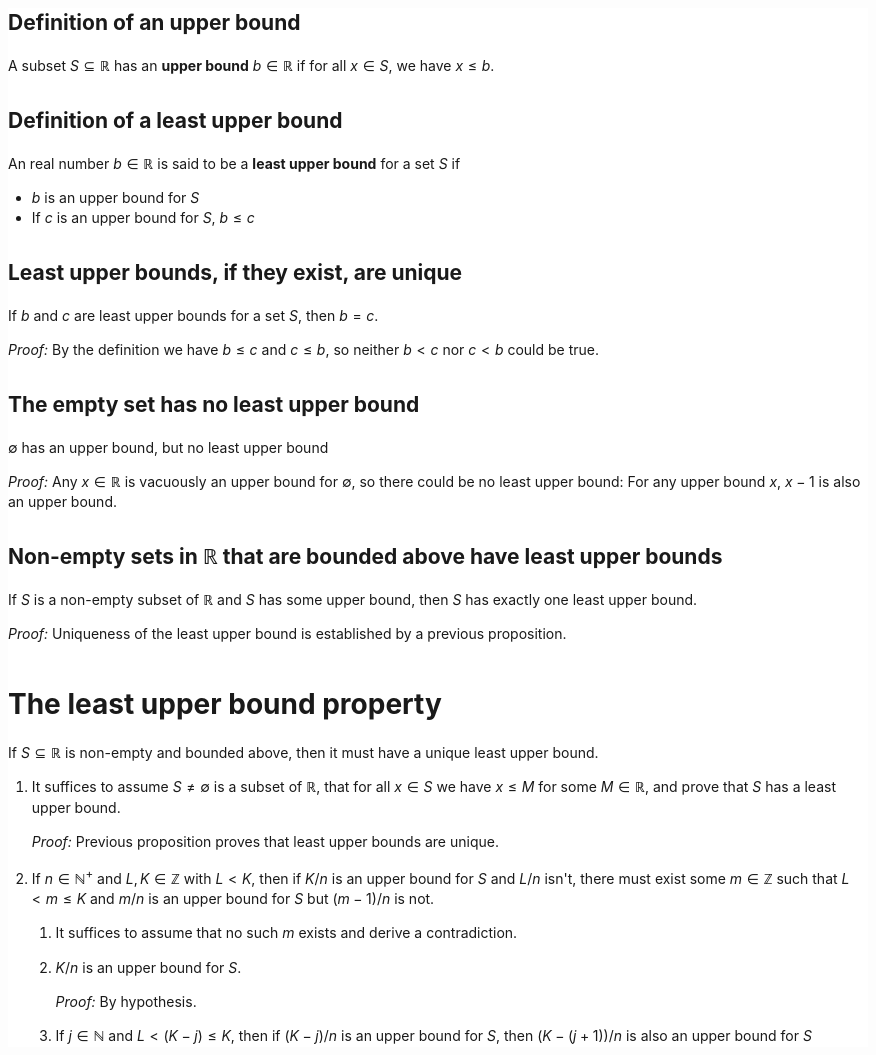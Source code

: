 
## Definition of an upper bound
A subset $S \subseteq \mathbb{R}$ has an **upper bound** $b \in \mathbb{R}$ if for all $x \in S$, we have $x \leq b$.

## Definition of a least upper bound
An real number $b \in \mathbb{R}$ is said to be a **least upper bound** for a set $S$ if

 - $b$ is an upper bound for $S$
 - If $c$ is an upper bound for $S$, $b \leq c$


## Least upper bounds, if they exist, are unique
If $b$ and $c$ are least upper bounds for a set $S$, then $b = c$.

*Proof:* By the definition we have $b \leq c$ and $c \leq b$, so neither $b < c$ nor $c < b$ could be true.

## The empty set has no least upper bound
$\emptyset$ has an upper bound, but no least upper bound

*Proof:* Any $x \in \mathbb{R}$ is vacuously an upper bound for $\emptyset$, so there could be no least upper bound: For any upper bound $x$, $x - 1$ is also an upper bound.


## Non-empty sets in $\mathbb{R}$ that are bounded above have least upper bounds
If $S$ is a non-empty subset of $\mathbb{R}$ and $S$ has some upper bound, then $S$ has exactly one least upper bound.

*Proof:* Uniqueness of the least upper bound is established by a previous proposition.

# The least upper bound property
If $S \subseteq \mathbb{R}$ is non-empty and bounded above, then it must have a unique least upper bound.

 1. It suffices to assume $S \neq \emptyset$ is a subset of $\mathbb{R}$, that for all $x \in S$ we have $x \leq M$ for some $M \in \mathbb{R}$, and prove that $S$ has a least upper bound.

    *Proof:* Previous proposition proves that least upper bounds are unique.

 2. If $n \in \mathbb{N}^+$ and $L, K \in \mathbb{Z}$ with $L < K$, then if $K / n$ is an upper bound for $S$ and $L/n$ isn't, there must exist some $m \in \mathbb{Z}$ such that $L < m \leq K$ and $m/n$ is an upper bound for $S$ but $(m-1)/n$ is not.

    1. It suffices to assume that no such $m$ exists and derive a contradiction.

    2. $K/n$ is an upper bound for $S$.

       *Proof:* By hypothesis.

    3. If $j \in \mathbb{N}$ and $L < (K - j) \leq K$, then if $(K-j)/n$ is an upper bound for $S$, then $(K -(j+1))/n$ is also an upper bound for $S$
